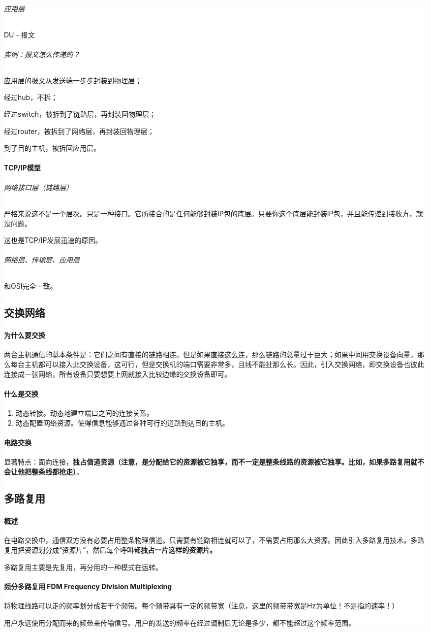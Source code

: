 ###### 应用层

DU - 报文

###### 实例：报文怎么传递的？

应用层的报文从发送端一步步封装到物理层；

经过hub，不拆；

经过switch，被拆到了链路层，再封装回物理层；

经过router，被拆到了网络层，再封装回物理层；

到了目的主机，被拆回应用层。

#### TCP/IP模型

###### 网络接口层（链路层）

严格来说这不是一个层次。只是一种接口。它所接合的是任何能够封装IP包的底层。只要你这个底层能封装IP包，并且能传递到接收方，就没问题。

这也是TCP/IP发展迅速的原因。

###### 网络层、传输层、应用层

和OSI完全一致。

## 交换网络

#### 为什么要交换

两台主机通信的基本条件是：它们之间有直接的链路相连。但是如果直接这么连，那么链路的总量过于巨大；如果中间用交换设备向量，那么每台主机都可以接入此交换设备，这可行，但是交换机的端口需要非常多，且线不能扯那么长。因此，引入交换网络，即交换设备也彼此连接成一张网络，所有设备只要想要上网就接入比较边缘的交换设备即可。

#### 什么是交换

1. 动态转接。动态地建立端口之间的连接关系。
2. 动态配置网络资源。使得信息能够通过各种可行的道路到达目的主机。

#### 电路交换

显著特点：面向连接，**独占信道资源（注意，是分配给它的资源被它独享，而不一定是整条线路的资源被它独享。比如，如果多路复用就不会让他把整条线都抢走）**。

## 多路复用

#### 概述

在电路交换中，通信双方没有必要占用整条物理信道。只需要有链路相连就可以了，不需要占用那么大资源。因此引入多路复用技术。多路复用把资源划分成“资源片”，然后每个呼叫都**独占一片这样的资源片。**

多路复用主要是先复用，再分用的一种模式在运转。

#### 频分多路复用 FDM Frequency Division Multiplexing

将物理线路可以走的频率划分成若干个频带。每个频带具有一定的频带宽（注意，这里的频带带宽是Hz为单位！不是指的速率！）

用户永远使用分配而来的频带来传输信号。用户的发送的频率在经过调制后无论是多少，都不能超过这个频率范围。

